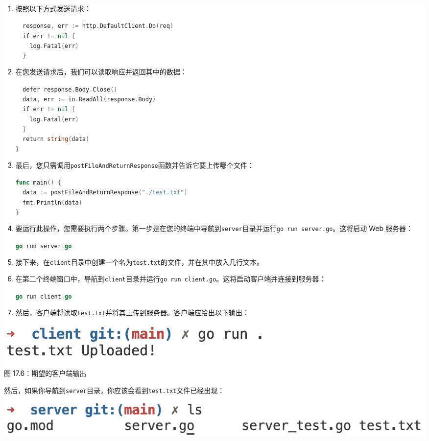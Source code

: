 1.  按照以下方式发送请求：

    ```go
      response, err := http.DefaultClient.Do(req)
      if err != nil {
        log.Fatal(err)
      }
    ```

1.  在您发送请求后，我们可以读取响应并返回其中的数据：

    ```go
      defer response.Body.Close()
      data, err := io.ReadAll(response.Body)
      if err != nil {
        log.Fatal(err)
      }
      return string(data)
    }
    ```

1.  最后，您只需调用`postFileAndReturnResponse`函数并告诉它要上传哪个文件：

    ```go
    func main() {
      data := postFileAndReturnResponse("./test.txt")
      fmt.Println(data)
    }
    ```

1.  要运行此操作，您需要执行两个步骤。第一步是在您的终端中导航到`server`目录并运行`go run server.go`。这将启动 Web 服务器：

    ```go
    go run server.go
    ```

1.  接下来，在`client`目录中创建一个名为`test.txt`的文件，并在其中放入几行文本。

1.  在第二个终端窗口中，导航到`client`目录并运行`go run client.go`。这将启动客户端并连接到服务器：

    ```go
    go run client.go
    ```

1.  然后，客户端将读取`test.txt`并将其上传到服务器。客户端应给出以下输出：

![图 17.6：期望的客户端输出](img/B18621_17_06.jpg)

图 17.6：期望的客户端输出

然后，如果你导航到`server`目录，你应该会看到`test.txt`文件已经出现：

![图 17.7：期望的文本文件存在](img/B18621_17_07.jpg)
